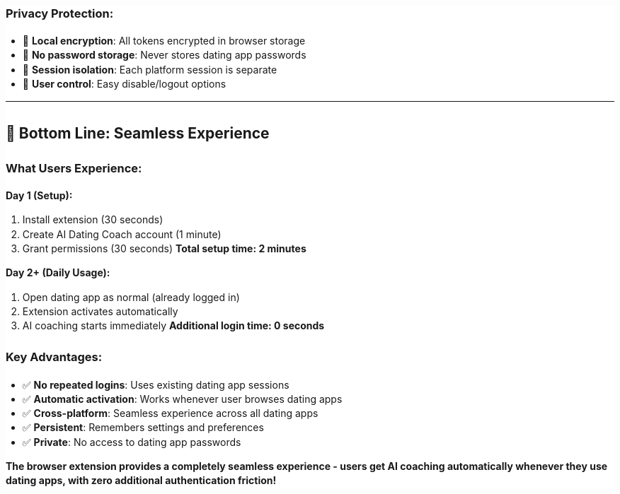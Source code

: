### **Privacy Protection:**
- 🔐 **Local encryption**: All tokens encrypted in browser storage
- 🔐 **No password storage**: Never stores dating app passwords
- 🔐 **Session isolation**: Each platform session is separate
- 🔐 **User control**: Easy disable/logout options

---

## 🎉 **Bottom Line: Seamless Experience**

### **What Users Experience:**

**Day 1 (Setup):**
1. Install extension (30 seconds)
2. Create AI Dating Coach account (1 minute)
3. Grant permissions (30 seconds)
**Total setup time: 2 minutes**

**Day 2+ (Daily Usage):**
1. Open dating app as normal (already logged in)
2. Extension activates automatically
3. AI coaching starts immediately
**Additional login time: 0 seconds**

### **Key Advantages:**
- ✅ **No repeated logins**: Uses existing dating app sessions
- ✅ **Automatic activation**: Works whenever user browses dating apps
- ✅ **Cross-platform**: Seamless experience across all dating apps
- ✅ **Persistent**: Remembers settings and preferences
- ✅ **Private**: No access to dating app passwords

**The browser extension provides a completely seamless experience - users get AI coaching automatically whenever they use dating apps, with zero additional authentication friction!**

